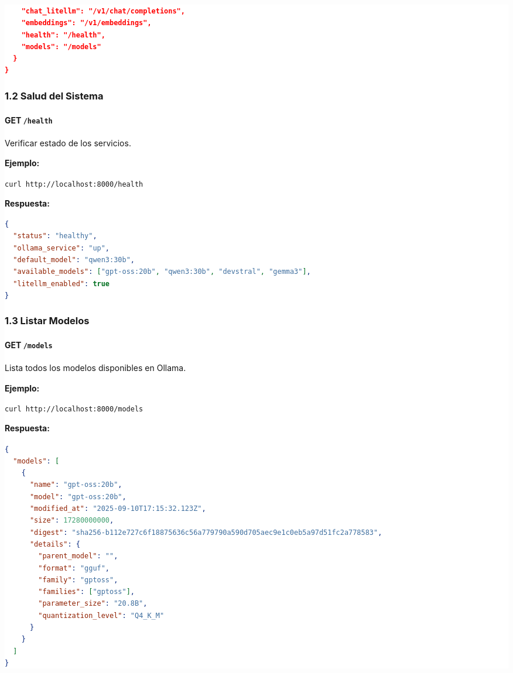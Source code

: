 ```json
    "chat_litellm": "/v1/chat/completions",
    "embeddings": "/v1/embeddings",
    "health": "/health",
    "models": "/models"
  }
}
```

### 1.2 Salud del Sistema

#### GET `/health`
Verificar estado de los servicios.

**Ejemplo:**
```bash
curl http://localhost:8000/health
```

**Respuesta:**
```json
{
  "status": "healthy",
  "ollama_service": "up",
  "default_model": "qwen3:30b",
  "available_models": ["gpt-oss:20b", "qwen3:30b", "devstral", "gemma3"],
  "litellm_enabled": true
}
```

### 1.3 Listar Modelos

#### GET `/models`
Lista todos los modelos disponibles en Ollama.

**Ejemplo:**
```bash
curl http://localhost:8000/models
```

**Respuesta:**
```json
{
  "models": [
    {
      "name": "gpt-oss:20b",
      "model": "gpt-oss:20b",
      "modified_at": "2025-09-10T17:15:32.123Z",
      "size": 17280000000,
      "digest": "sha256-b112e727c6f18875636c56a779790a590d705aec9e1c0eb5a97d51fc2a778583",
      "details": {
        "parent_model": "",
        "format": "gguf",
        "family": "gptoss",
        "families": ["gptoss"],
        "parameter_size": "20.8B",
        "quantization_level": "Q4_K_M"
      }
    }
  ]
}
```
